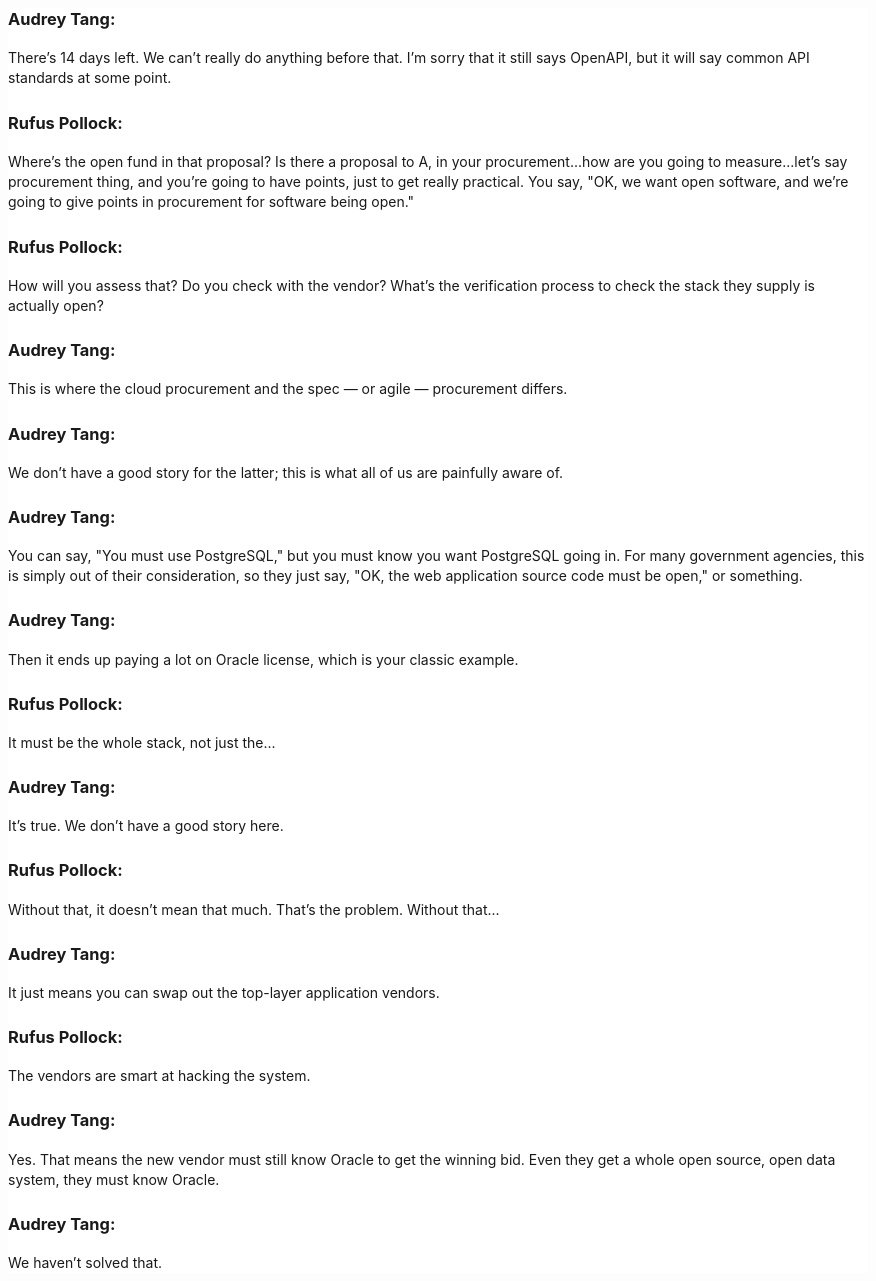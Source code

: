 ### Audrey Tang:
There’s 14 days left. We can’t really do anything before that. I’m sorry that it still says OpenAPI, but it will say common API standards at some point.

### Rufus Pollock:
Where’s the open fund in that proposal? Is there a proposal to A, in your procurement...how are you going to measure...let’s say procurement thing, and you’re going to have points, just to get really practical. You say, &quot;OK, we want open software, and we’re going to give points in procurement for software being open.&quot;

### Rufus Pollock:
How will you assess that? Do you check with the vendor? What’s the verification process to check the stack they supply is actually open?

### Audrey Tang:
This is where the cloud procurement and the spec — or agile — procurement differs.

### Audrey Tang:
We don’t have a good story for the latter; this is what all of us are painfully aware of.

### Audrey Tang:
You can say, &quot;You must use PostgreSQL,&quot; but you must know you want PostgreSQL going in. For many government agencies, this is simply out of their consideration, so they just say, &quot;OK, the web application source code must be open,&quot; or something.

### Audrey Tang:
Then it ends up paying a lot on Oracle license, which is your classic example.

### Rufus Pollock:
It must be the whole stack, not just the...

### Audrey Tang:
It’s true. We don’t have a good story here.

### Rufus Pollock:
Without that, it doesn’t mean that much. That’s the problem. Without that...

### Audrey Tang:
It just means you can swap out the top-layer application vendors.

### Rufus Pollock:
The vendors are smart at hacking the system.

### Audrey Tang:
Yes. That means the new vendor must still know Oracle to get the winning bid. Even they get a whole open source, open data system, they must know Oracle.

### Audrey Tang:
We haven’t solved that.
